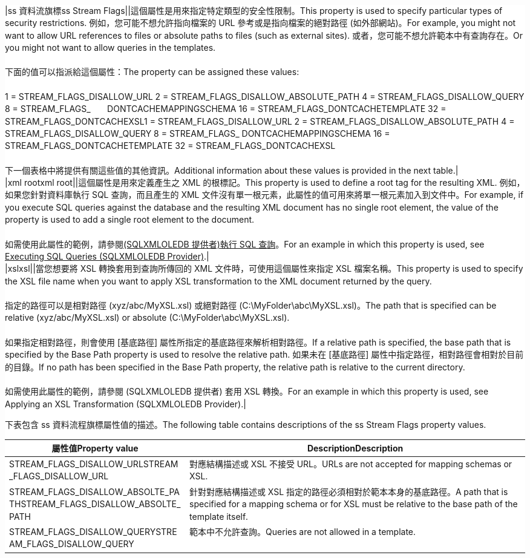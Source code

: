 |<span data-ttu-id="47173-154">ss 資料流旗標</span><span class="sxs-lookup"><span data-stu-id="47173-154">ss Stream Flags</span></span>||<span data-ttu-id="47173-155">這個屬性是用來指定特定類型的安全性限制。</span><span class="sxs-lookup"><span data-stu-id="47173-155">This property is used to specify particular types of security restrictions.</span></span> <span data-ttu-id="47173-156">例如，您可能不想允許指向檔案的 URL 參考或是指向檔案的絕對路徑 (如外部網站)。</span><span class="sxs-lookup"><span data-stu-id="47173-156">For example, you might not want to allow URL references to files or absolute paths to files (such as external sites).</span></span> <span data-ttu-id="47173-157">或者，您可能不想允許範本中有查詢存在。</span><span class="sxs-lookup"><span data-stu-id="47173-157">Or you might not want to allow queries in the templates.</span></span><br /><br /> <span data-ttu-id="47173-158">下面的值可以指派給這個屬性：</span><span class="sxs-lookup"><span data-stu-id="47173-158">The property can be assigned these values:</span></span><br /><br /> <span data-ttu-id="47173-159">1 = STREAM_FLAGS_DISALLOW_URL 2 = STREAM_FLAGS_DISALLOW_ABSOLUTE_PATH 4 = STREAM_FLAGS_DISALLOW_QUERY 8 = STREAM_FLAGS_       DONTCACHEMAPPINGSCHEMA 16 = STREAM_FLAGS_DONTCACHETEMPLATE 32 = STREAM_FLAGS_DONTCACHEXSL</span><span class="sxs-lookup"><span data-stu-id="47173-159">1 = STREAM_FLAGS_DISALLOW_URL 2 = STREAM_FLAGS_DISALLOW_ABSOLUTE_PATH 4 = STREAM_FLAGS_DISALLOW_QUERY 8 = STREAM_FLAGS_       DONTCACHEMAPPINGSCHEMA 16 = STREAM_FLAGS_DONTCACHETEMPLATE 32 = STREAM_FLAGS_DONTCACHEXSL</span></span><br /><br /> <span data-ttu-id="47173-160">下一個表格中將提供有關這些值的其他資訊。</span><span class="sxs-lookup"><span data-stu-id="47173-160">Additional information about these values is provided in the next table.</span></span>|  
|<span data-ttu-id="47173-161">xml root</span><span class="sxs-lookup"><span data-stu-id="47173-161">xml root</span></span>||<span data-ttu-id="47173-162">這個屬性是用來定義產生之 XML 的根標記。</span><span class="sxs-lookup"><span data-stu-id="47173-162">This property is used to define a root tag for the resulting XML.</span></span> <span data-ttu-id="47173-163">例如，如果您針對資料庫執行 SQL 查詢，而且產生的 XML 文件沒有單一根元素，此屬性的值可用來將單一根元素加入到文件中。</span><span class="sxs-lookup"><span data-stu-id="47173-163">For example, if you execute SQL queries against the database and the resulting XML document has no single root element, the value of the property is used to add a single root element to the document.</span></span><br /><br /> <span data-ttu-id="47173-164">如需使用此屬性的範例，請參閱[&#40;SQLXMLOLEDB 提供者&#41;執行 SQL 查詢](executing-sql-queries-sqlxmloledb-provider.md)。</span><span class="sxs-lookup"><span data-stu-id="47173-164">For an example in which this property is used, see [Executing SQL Queries &#40;SQLXMLOLEDB Provider&#41;](executing-sql-queries-sqlxmloledb-provider.md).</span></span>|  
|<span data-ttu-id="47173-165">xsl</span><span class="sxs-lookup"><span data-stu-id="47173-165">xsl</span></span>||<span data-ttu-id="47173-166">當您想要將 XSL 轉換套用到查詢所傳回的 XML 文件時，可使用這個屬性來指定 XSL 檔案名稱。</span><span class="sxs-lookup"><span data-stu-id="47173-166">This property is used to specify the XSL file name when you want to apply XSL transformation to the XML document returned by the query.</span></span><br /><br /> <span data-ttu-id="47173-167">指定的路徑可以是相對路徑 (xyz/abc/MyXSL.xsl) 或絕對路徑 (C:\MyFolder\abc\MyXSL.xsl)。</span><span class="sxs-lookup"><span data-stu-id="47173-167">The path that is specified can be relative (xyz/abc/MyXSL.xsl) or absolute (C:\MyFolder\abc\MyXSL.xsl).</span></span><br /><br /> <span data-ttu-id="47173-168">如果指定相對路徑，則會使用 [基底路徑] 屬性所指定的基底路徑來解析相對路徑。</span><span class="sxs-lookup"><span data-stu-id="47173-168">If a relative path is specified, the base path that is specified by the Base Path property is used to resolve the relative path.</span></span> <span data-ttu-id="47173-169">如果未在 [基底路徑] 屬性中指定路徑，相對路徑會相對於目前的目錄。</span><span class="sxs-lookup"><span data-stu-id="47173-169">If no path has been specified in the Base Path property, the relative path is relative to the current directory.</span></span><br /><br /> <span data-ttu-id="47173-170">如需使用此屬性的範例，請參閱 (SQLXMLOLEDB 提供者) 套用 XSL 轉換。</span><span class="sxs-lookup"><span data-stu-id="47173-170">For an example in which this property is used, see Applying an XSL Transformation (SQLXMLOLEDB Provider).</span></span>|  
  
 <span data-ttu-id="47173-171">下表包含 ss 資料流程旗標屬性值的描述。</span><span class="sxs-lookup"><span data-stu-id="47173-171">The following table contains descriptions of the ss Stream Flags property values.</span></span>  
  
|<span data-ttu-id="47173-172">屬性值</span><span class="sxs-lookup"><span data-stu-id="47173-172">Property value</span></span>|<span data-ttu-id="47173-173">Description</span><span class="sxs-lookup"><span data-stu-id="47173-173">Description</span></span>|  
|--------------------|-----------------|  
|<span data-ttu-id="47173-174">STREAM_FLAGS_DISALLOW_URL</span><span class="sxs-lookup"><span data-stu-id="47173-174">STREAM_FLAGS_DISALLOW_URL</span></span>|<span data-ttu-id="47173-175">對應結構描述或 XSL 不接受 URL。</span><span class="sxs-lookup"><span data-stu-id="47173-175">URLs are not accepted for mapping schemas or XSL.</span></span>|  
|<span data-ttu-id="47173-176">STREAM_FLAGS_DISALLOW_ABSOLTE_PATH</span><span class="sxs-lookup"><span data-stu-id="47173-176">STREAM_FLAGS_DISALLOW_ABSOLTE_PATH</span></span>|<span data-ttu-id="47173-177">針對對應結構描述或 XSL 指定的路徑必須相對於範本本身的基底路徑。</span><span class="sxs-lookup"><span data-stu-id="47173-177">A path that is specified for a mapping schema or for XSL must be relative to the base path of the template itself.</span></span>|  
|<span data-ttu-id="47173-178">STREAM_FLAGS_DISALLOW_QUERY</span><span class="sxs-lookup"><span data-stu-id="47173-178">STREAM_FLAGS_DISALLOW_QUERY</span></span>|<span data-ttu-id="47173-179">範本中不允許查詢。</span><span class="sxs-lookup"><span data-stu-id="47173-179">Queries are not allowed in a template.</span></span>|  